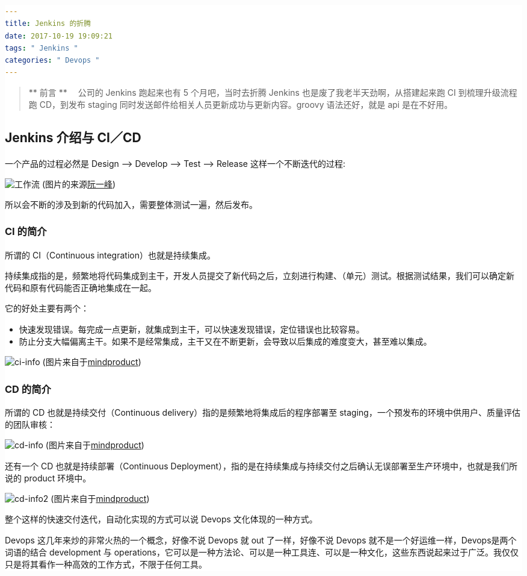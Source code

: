 ```yaml
---
title: Jenkins 的折腾
date: 2017-10-19 19:09:21
tags: " Jenkins "
categories: " Devops " 
---
```


> ** 前言 **
　公司的 Jenkins 跑起来也有 5 个月吧，当时去折腾 Jenkins 也是废了我老半天劲啊，从搭建起来跑 CI 到梳理升级流程跑 CD，到发布 staging 同时发送邮件给相关人员更新成功与更新内容。groovy 语法还好，就是 api 是在不好用。

## Jenkins 介绍与 CI／CD

一个产品的过程必然是 Design --> Develop --> Test --> Release 这样一个不断迭代的过程:

![工作流](http://7xu3tw.com1.z0.glb.clouddn.com/though-work.png)
(图片的来源[阮一峰](http://www.ruanyifeng.com/blog/2015/09/continuous-integration.html))

所以会不断的涉及到新的代码加入，需要整体测试一遍，然后发布。

### CI 的简介

所谓的 CI（Continuous integration）也就是持续集成。

持续集成指的是，频繁地将代码集成到主干，开发人员提交了新代码之后，立刻进行构建、（单元）测试。根据测试结果，我们可以确定新代码和原有代码能否正确地集成在一起。

它的好处主要有两个：

- 快速发现错误。每完成一点更新，就集成到主干，可以快速发现错误，定位错误也比较容易。
- 防止分支大幅偏离主干。如果不是经常集成，主干又在不断更新，会导致以后集成的难度变大，甚至难以集成。

![ci-info](http://7xu3tw.com1.z0.glb.clouddn.com/ci-info.png)
(图片来自于[mindproduct](https://www.mindtheproduct.com/2016/02/what-the-hell-are-ci-cd-and-devops-a-cheatsheet-for-the-rest-of-us/))

### CD 的简介

所谓的 CD 也就是持续交付（Continuous delivery）指的是频繁地将集成后的程序部署至 staging，一个预发布的环境中供用户、质量评估的团队审核：

![cd-info](http://7xu3tw.com1.z0.glb.clouddn.com/cd-info.png)
(图片来自于[mindproduct](https://www.mindtheproduct.com/2016/02/what-the-hell-are-ci-cd-and-devops-a-cheatsheet-for-the-rest-of-us/))

还有一个 CD 也就是持续部署（Continuous Deployment），指的是在持续集成与持续交付之后确认无误部署至生产环境中，也就是我们所说的 product 环境中。

![cd-info2](http://7xu3tw.com1.z0.glb.clouddn.com/cd-info2.png)
(图片来自于[mindproduct](https://www.mindtheproduct.com/2016/02/what-the-hell-are-ci-cd-and-devops-a-cheatsheet-for-the-rest-of-us/))

整个这样的快速交付迭代，自动化实现的方式可以说 Devops 文化体现的一种方式。

Devops 这几年来炒的非常火热的一个概念，好像不说 Devops 就 out 了一样，好像不说 Devops 就不是一个好运维一样，Devops是两个词语的结合 development 与 operations，它可以是一种方法论、可以是一种工具连、可以是一种文化，这些东西说起来过于广泛。我仅仅只是将其看作一种高效的工作方式，不限于任何工具。
